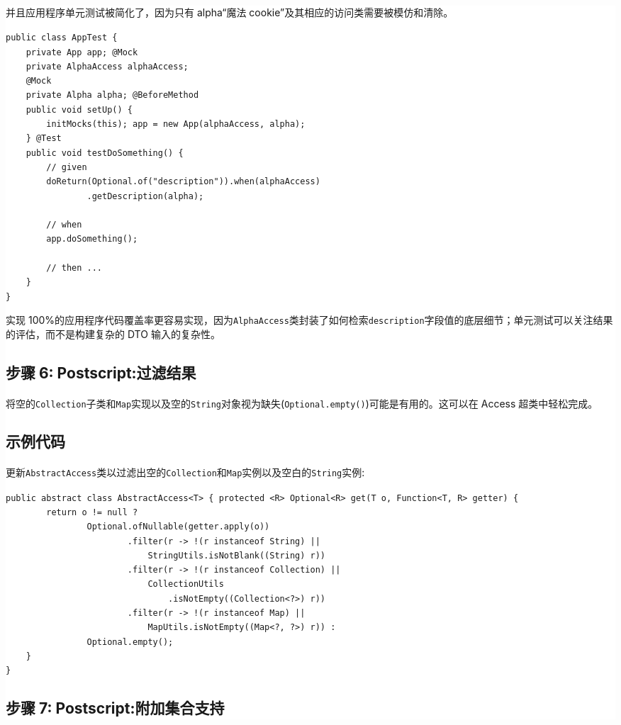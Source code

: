 并且应用程序单元测试被简化了，因为只有 alpha“魔法 cookie”及其相应的访问类需要被模仿和清除。

```
public class AppTest {
    private App app; @Mock
    private AlphaAccess alphaAccess;
    @Mock
    private Alpha alpha; @BeforeMethod
    public void setUp() {
        initMocks(this); app = new App(alphaAccess, alpha);
    } @Test
    public void testDoSomething() {
        // given
        doReturn(Optional.of("description")).when(alphaAccess)
                .getDescription(alpha);

        // when
        app.doSomething();

        // then ...
    }
}
```

实现 100%的应用程序代码覆盖率更容易实现，因为`AlphaAccess`类封装了如何检索`description`字段值的底层细节；单元测试可以关注结果的评估，而不是构建复杂的 DTO 输入的复杂性。

## 步骤 6: Postscript:过滤结果

将空的`Collection`子类和`Map`实现以及空的`String`对象视为缺失(`Optional.empty()`)可能是有用的。这可以在 Access 超类中轻松完成。

## 示例代码

更新`AbstractAccess`类以过滤出空的`Collection`和`Map`实例以及空白的`String`实例:

```
public abstract class AbstractAccess<T> { protected <R> Optional<R> get(T o, Function<T, R> getter) {
        return o != null ?
                Optional.ofNullable(getter.apply(o))
                        .filter(r -> !(r instanceof String) || 
                            StringUtils.isNotBlank((String) r))
                        .filter(r -> !(r instanceof Collection) ||
                            CollectionUtils
                                .isNotEmpty((Collection<?>) r))
                        .filter(r -> !(r instanceof Map) ||
                            MapUtils.isNotEmpty((Map<?, ?>) r)) :
                Optional.empty();
    }
}
```

## 步骤 7: Postscript:附加集合支持
